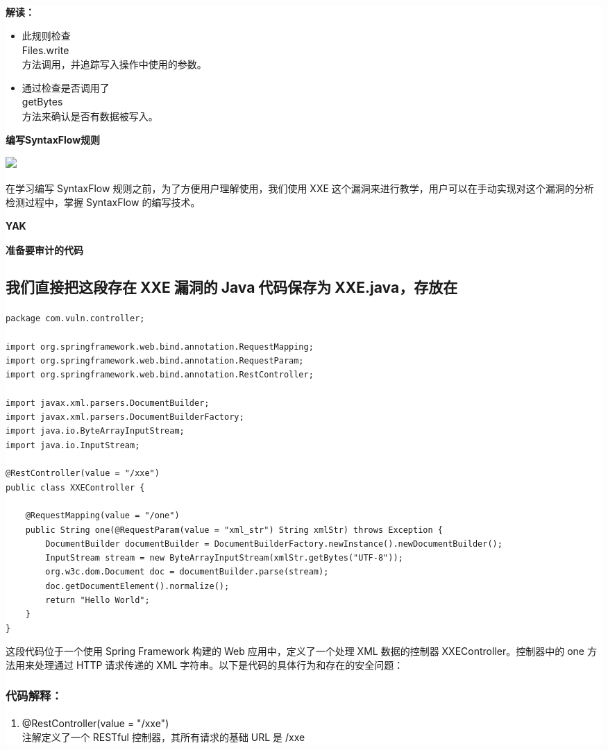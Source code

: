 **解读：**  
- 此规则检查   
Files.write  
 方法调用，并追踪写入操作中使用的参数。  
  
- 通过检查是否调用了   
getBytes   
方法来确认是否有数据被写入。  
  
**编写SyntaxFlow规则**  
  
![](https://mmbiz.qpic.cn/mmbiz_png/f7AtEgJhMZc3Lvia3V1rDstUx0IjX6HdxIRWxia3pKAohgAp53zPBsQCphZrbr586FvcV56vaJiayYzNX7WRbxrGw/640?wx_fmt=png&from=appmsg "")  
  
  
  
在学习编写 SyntaxFlow 规则之前，为了方便用户理解使用，我们使用 XXE 这个漏洞来进行教学，用户可以在手动实现对这个漏洞的分析检测过程中，掌握 SyntaxFlow 的编写技术。  
  
  
**YAK**  
  
**准备要审计的代码**  
  
## 我们直接把这段存在 XXE 漏洞的 Java 代码保存为 XXE.java，存放在   
  
```
package com.vuln.controller;

import org.springframework.web.bind.annotation.RequestMapping;
import org.springframework.web.bind.annotation.RequestParam;
import org.springframework.web.bind.annotation.RestController;

import javax.xml.parsers.DocumentBuilder;
import javax.xml.parsers.DocumentBuilderFactory;
import java.io.ByteArrayInputStream;
import java.io.InputStream;

@RestController(value = "/xxe")
public class XXEController {

    @RequestMapping(value = "/one")
    public String one(@RequestParam(value = "xml_str") String xmlStr) throws Exception {
        DocumentBuilder documentBuilder = DocumentBuilderFactory.newInstance().newDocumentBuilder();
        InputStream stream = new ByteArrayInputStream(xmlStr.getBytes("UTF-8"));
        org.w3c.dom.Document doc = documentBuilder.parse(stream);
        doc.getDocumentElement().normalize();
        return "Hello World";
    }
}
```  
  
这段代码位于一个使用 Spring Framework 构建的 Web 应用中，定义了一个处理 XML 数据的控制器 XXEController。控制器中的 one 方法用来处理通过 HTTP 请求传递的 XML 字符串。以下是代码的具体行为和存在的安全问题：  
  
### 代码解释：  
1. @RestController(value = "/xxe")   
注解定义了一个 RESTful 控制器，其所有请求的基础 URL 是 /xxe  
  